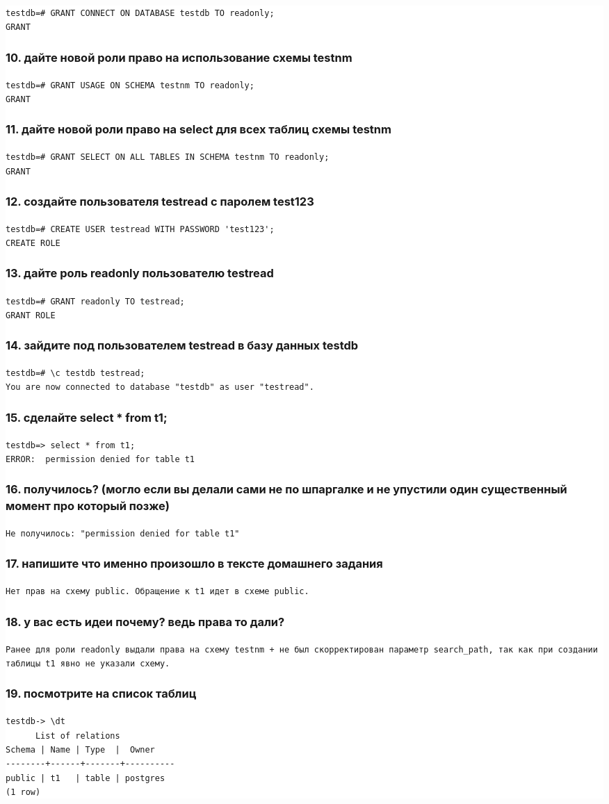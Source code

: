   ```
  testdb=# GRANT CONNECT ON DATABASE testdb TO readonly;
  GRANT
  ```
### 10. дайте новой роли право на использование схемы testnm
  ```
  testdb=# GRANT USAGE ON SCHEMA testnm TO readonly;
  GRANT
  ```
### 11. дайте новой роли право на select для всех таблиц схемы testnm
  ```
  testdb=# GRANT SELECT ON ALL TABLES IN SCHEMA testnm TO readonly;
  GRANT
  ```
### 12. создайте пользователя testread с паролем test123
  ```
  testdb=# CREATE USER testread WITH PASSWORD 'test123';
  CREATE ROLE
  ```
### 13. дайте роль readonly пользователю testread
  ```
  testdb=# GRANT readonly TO testread;
  GRANT ROLE
  ```
### 14. зайдите под пользователем testread в базу данных testdb
  ```
  testdb=# \c testdb testread;
  You are now connected to database "testdb" as user "testread".
  ```
### 15. сделайте select * from t1;
  ```
  testdb=> select * from t1;
  ERROR:  permission denied for table t1
  ```
### 16. получилось? (могло если вы делали сами не по шпаргалке и не упустили один существенный момент про который позже)
  ```
  Не получилось: "permission denied for table t1"
  ```
### 17. напишите что именно произошло в тексте домашнего задания
  ```
  Нет прав на схему public. Обращение к t1 идет в схеме public.
  ```
### 18. у вас есть идеи почему? ведь права то дали?
  ```
  Ранее для роли readonly выдали права на схему testnm + не был скорректирован параметр search_path, так как при создании таблицы t1 явно не указали схему.
  ```
### 19. посмотрите на список таблиц
  ```
  testdb-> \dt
        List of relations
  Schema | Name | Type  |  Owner   
  --------+------+-------+----------
  public | t1   | table | postgres
  (1 row)
  ```